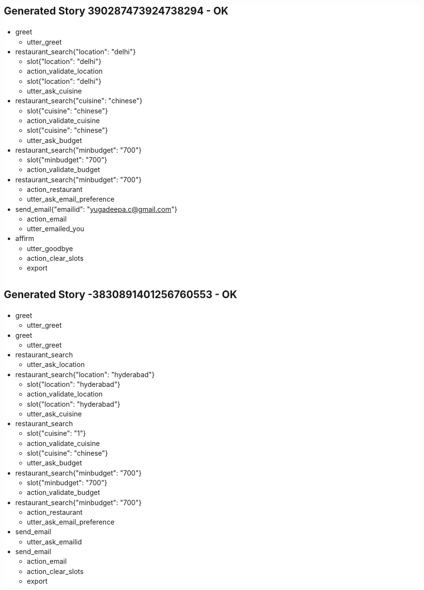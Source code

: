 
## Generated Story 390287473924738294 - OK
* greet
    - utter_greet
* restaurant_search{"location": "delhi"}
    - slot{"location": "delhi"}
    - action_validate_location
    - slot{"location": "delhi"}
    - utter_ask_cuisine
* restaurant_search{"cuisine": "chinese"}
    - slot{"cuisine": "chinese"}
    - action_validate_cuisine
    - slot{"cuisine": "chinese"}
    - utter_ask_budget
* restaurant_search{"minbudget": "700"}
    - slot{"minbudget": "700"}
    - action_validate_budget
* restaurant_search{"minbudget": "700"}
    - action_restaurant
    - utter_ask_email_preference
* send_email{"emailid": "yugadeepa.c@gmail.com"}
    - action_email
    - utter_emailed_you
* affirm
    - utter_goodbye
    - action_clear_slots
    - export
    
## Generated Story -3830891401256760553 - OK
* greet
    - utter_greet
* greet
    - utter_greet
* restaurant_search
    - utter_ask_location
* restaurant_search{"location": "hyderabad"}
    - slot{"location": "hyderabad"}
    - action_validate_location
    - slot{"location": "hyderabad"}
    - utter_ask_cuisine
* restaurant_search
    - slot{"cuisine": "1"}
    - action_validate_cuisine
    - slot{"cuisine": "chinese"}
    - utter_ask_budget
* restaurant_search{"minbudget": "700"}
    - slot{"minbudget": "700"}
    - action_validate_budget
* restaurant_search{"minbudget": "700"}
    - action_restaurant
    - utter_ask_email_preference
* send_email
    - utter_ask_emailid
* send_email
    - action_email
    - action_clear_slots
    - export
